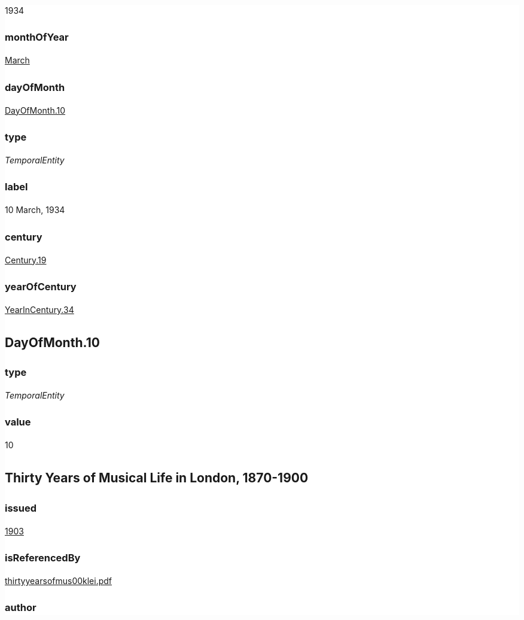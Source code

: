 1934

### monthOfYear


[March](#March)

### dayOfMonth


[DayOfMonth.10](#DayOfMonth.10)

### type


*TemporalEntity*

### label


10 March, 1934

### century


[Century.19](#Century.19)

### yearOfCentury


[YearInCentury.34](#YearInCentury.34)

## DayOfMonth.10

### type


*TemporalEntity*

### value


10

## Thirty Years of Musical Life in London, 1870-1900

### issued


[1903](#1903)

### isReferencedBy


[thirtyyearsofmus00klei.pdf](#thirtyyearsofmus00klei.pdf)

### author

